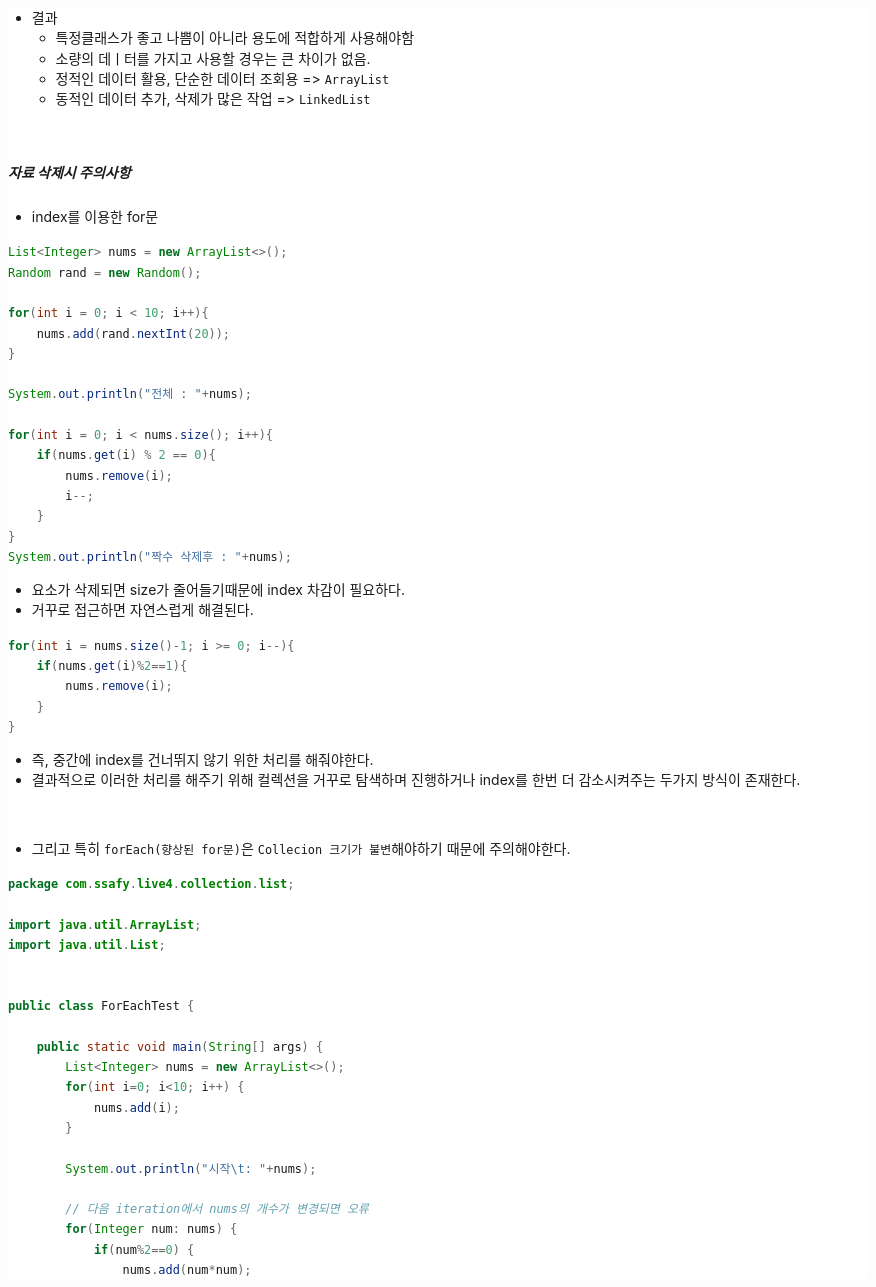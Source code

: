 - 결과 
  - 특정클래스가 좋고 나쁨이 아니라 용도에 적합하게 사용해야함
  - 소량의 데ㅣ터를 가지고 사용할 경우는 큰 차이가 없음.
  - 정적인 데이터 활용, 단순한 데이터 조회용 => `ArrayList`
  - 동적인 데이터 추가, 삭제가 많은 작업 => `LinkedList`

<br />

##### 자료 삭제시 주의사항
- index를 이용한 for문

```java
List<Integer> nums = new ArrayList<>();
Random rand = new Random();

for(int i = 0; i < 10; i++){
    nums.add(rand.nextInt(20));
}

System.out.println("전체 : "+nums);

for(int i = 0; i < nums.size(); i++){
    if(nums.get(i) % 2 == 0){
        nums.remove(i);
        i--;
    }
}
System.out.println("짝수 삭제후 : "+nums);
```

- 요소가 삭제되면 size가 줄어들기때문에 index 차감이 필요하다.
- 거꾸로 접근하면 자연스럽게 해결된다.
```java
for(int i = nums.size()-1; i >= 0; i--){
    if(nums.get(i)%2==1){
        nums.remove(i);
    }
}
```
- 즉, 중간에 index를 건너뛰지 않기 위한 처리를 해줘야한다.
- 결과적으로 이러한 처리를 해주기 위해 컬렉션을 거꾸로 탐색하며 진행하거나 index를 한번 더 감소시켜주는 두가지 방식이 존재한다.

<br />

- 그리고 특히 `forEach(향상된 for문)`은 `Collecion 크기가 불변`해야하기 때문에 주의해야한다.

```java
package com.ssafy.live4.collection.list;

import java.util.ArrayList;
import java.util.List;


public class ForEachTest {

    public static void main(String[] args) {
        List<Integer> nums = new ArrayList<>();
        for(int i=0; i<10; i++) {
            nums.add(i);
        }
        
        System.out.println("시작\t: "+nums);
        
        // 다음 iteration에서 nums의 개수가 변경되면 오류
        for(Integer num: nums) {
            if(num%2==0) {
                nums.add(num*num);
```
